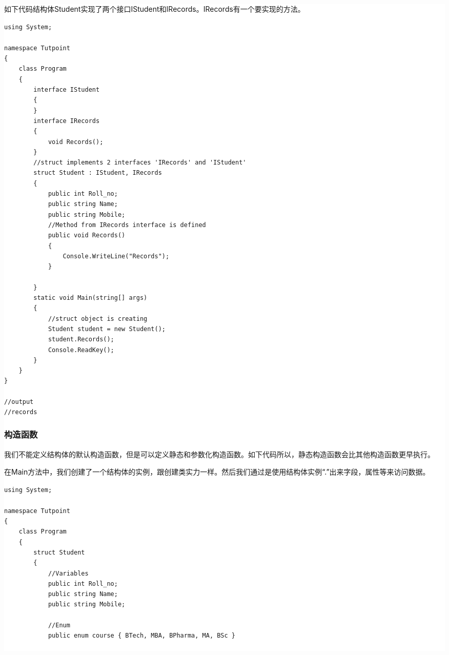 如下代码结构体Student实现了两个接口IStudent和IRecords。IRecords有一个要实现的方法。

```CSharp
using System;  
  
namespace Tutpoint  
{  
    class Program  
    {  
        interface IStudent  
        {  
        }  
        interface IRecords  
        {  
            void Records();  
        }  
        //struct implements 2 interfaces 'IRecords' and 'IStudent'  
        struct Student : IStudent, IRecords  
        {  
            public int Roll_no;  
            public string Name;  
            public string Mobile;  
            //Method from IRecords interface is defined  
            public void Records()  
            {  
                Console.WriteLine("Records");  
            }  
  
        }  
        static void Main(string[] args)  
        {  
            //struct object is creating  
            Student student = new Student();  
            student.Records();  
            Console.ReadKey();  
        }  
    }  
}

//output
//records
```

### 构造函数

我们不能定义结构体的默认构造函数，但是可以定义静态和参数化构造函数。如下代码所以，静态构造函数会比其他构造函数更早执行。

在Main方法中，我们创建了一个结构体的实例，跟创建类实力一样。然后我们通过是使用结构体实例“.”出来字段，属性等来访问数据。

```CSharp
using System;  
  
namespace Tutpoint  
{  
    class Program  
    {  
        struct Student  
        {  
            //Variables  
            public int Roll_no;  
            public string Name;  
            public string Mobile;  
  
            //Enum  
            public enum course { BTech, MBA, BPharma, MA, BSc }  
  
```